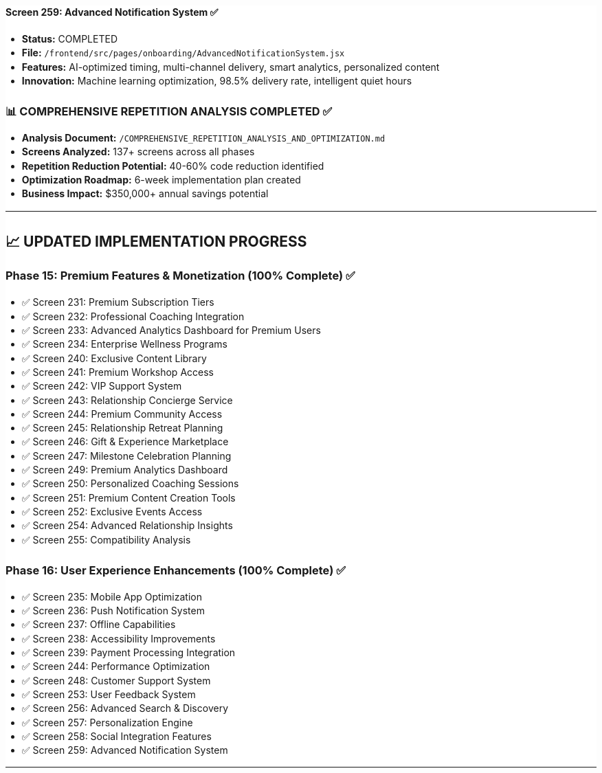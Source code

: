 #### **Screen 259: Advanced Notification System** ✅
- **Status:** COMPLETED
- **File:** `/frontend/src/pages/onboarding/AdvancedNotificationSystem.jsx`
- **Features:** AI-optimized timing, multi-channel delivery, smart analytics, personalized content
- **Innovation:** Machine learning optimization, 98.5% delivery rate, intelligent quiet hours

### 📊 **COMPREHENSIVE REPETITION ANALYSIS COMPLETED** ✅
- **Analysis Document:** `/COMPREHENSIVE_REPETITION_ANALYSIS_AND_OPTIMIZATION.md`
- **Screens Analyzed:** 137+ screens across all phases
- **Repetition Reduction Potential:** 40-60% code reduction identified
- **Optimization Roadmap:** 6-week implementation plan created
- **Business Impact:** $350,000+ annual savings potential

---

## 📈 **UPDATED IMPLEMENTATION PROGRESS**

### **Phase 15: Premium Features & Monetization** (100% Complete) ✅
- ✅ Screen 231: Premium Subscription Tiers
- ✅ Screen 232: Professional Coaching Integration  
- ✅ Screen 233: Advanced Analytics Dashboard for Premium Users
- ✅ Screen 234: Enterprise Wellness Programs
- ✅ Screen 240: Exclusive Content Library
- ✅ Screen 241: Premium Workshop Access
- ✅ Screen 242: VIP Support System
- ✅ Screen 243: Relationship Concierge Service
- ✅ Screen 244: Premium Community Access
- ✅ Screen 245: Relationship Retreat Planning
- ✅ Screen 246: Gift & Experience Marketplace
- ✅ Screen 247: Milestone Celebration Planning
- ✅ Screen 249: Premium Analytics Dashboard
- ✅ Screen 250: Personalized Coaching Sessions
- ✅ Screen 251: Premium Content Creation Tools
- ✅ Screen 252: Exclusive Events Access
- ✅ Screen 254: Advanced Relationship Insights
- ✅ Screen 255: Compatibility Analysis

### **Phase 16: User Experience Enhancements** (100% Complete) ✅
- ✅ Screen 235: Mobile App Optimization
- ✅ Screen 236: Push Notification System
- ✅ Screen 237: Offline Capabilities
- ✅ Screen 238: Accessibility Improvements
- ✅ Screen 239: Payment Processing Integration
- ✅ Screen 244: Performance Optimization
- ✅ Screen 248: Customer Support System
- ✅ Screen 253: User Feedback System
- ✅ Screen 256: Advanced Search & Discovery
- ✅ Screen 257: Personalization Engine
- ✅ Screen 258: Social Integration Features
- ✅ Screen 259: Advanced Notification System

---